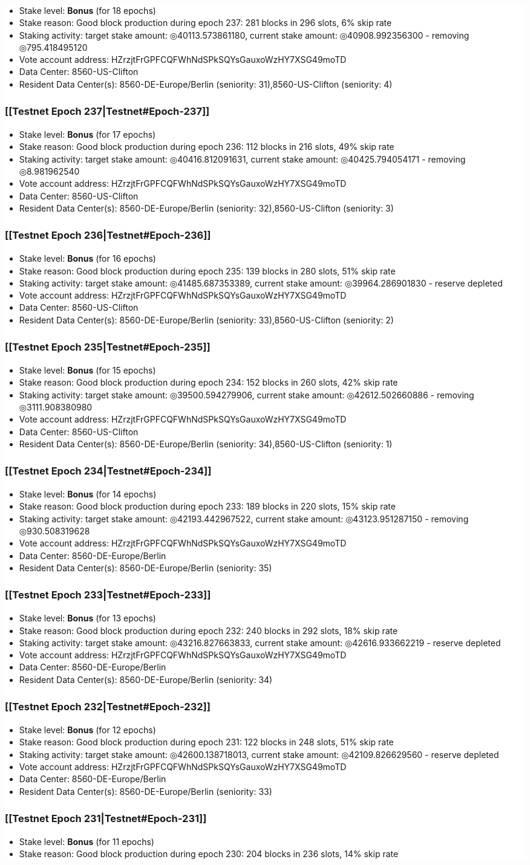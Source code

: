 * Stake level: **Bonus** (for 18 epochs)
* Stake reason: Good block production during epoch 237: 281 blocks in 296 slots, 6% skip rate
* Staking activity: target stake amount: ◎40113.573861180, current stake amount: ◎40908.992356300 - removing ◎795.418495120
* Vote account address: HZrzjtFrGPFCQFWhNdSPkSQYsGauxoWzHY7XSG49moTD
* Data Center: 8560-US-Clifton
* Resident Data Center(s): 8560-DE-Europe/Berlin (seniority: 31),8560-US-Clifton (seniority: 4)
### [[Testnet Epoch 237|Testnet#Epoch-237]]
* Stake level: **Bonus** (for 17 epochs)
* Stake reason: Good block production during epoch 236: 112 blocks in 216 slots, 49% skip rate
* Staking activity: target stake amount: ◎40416.812091631, current stake amount: ◎40425.794054171 - removing ◎8.981962540
* Vote account address: HZrzjtFrGPFCQFWhNdSPkSQYsGauxoWzHY7XSG49moTD
* Data Center: 8560-US-Clifton
* Resident Data Center(s): 8560-DE-Europe/Berlin (seniority: 32),8560-US-Clifton (seniority: 3)
### [[Testnet Epoch 236|Testnet#Epoch-236]]
* Stake level: **Bonus** (for 16 epochs)
* Stake reason: Good block production during epoch 235: 139 blocks in 280 slots, 51% skip rate
* Staking activity: target stake amount: ◎41485.687353389, current stake amount: ◎39964.286901830 - reserve depleted
* Vote account address: HZrzjtFrGPFCQFWhNdSPkSQYsGauxoWzHY7XSG49moTD
* Data Center: 8560-US-Clifton
* Resident Data Center(s): 8560-DE-Europe/Berlin (seniority: 33),8560-US-Clifton (seniority: 2)
### [[Testnet Epoch 235|Testnet#Epoch-235]]
* Stake level: **Bonus** (for 15 epochs)
* Stake reason: Good block production during epoch 234: 152 blocks in 260 slots, 42% skip rate
* Staking activity: target stake amount: ◎39500.594279906, current stake amount: ◎42612.502660886 - removing ◎3111.908380980
* Vote account address: HZrzjtFrGPFCQFWhNdSPkSQYsGauxoWzHY7XSG49moTD
* Data Center: 8560-US-Clifton
* Resident Data Center(s): 8560-DE-Europe/Berlin (seniority: 34),8560-US-Clifton (seniority: 1)
### [[Testnet Epoch 234|Testnet#Epoch-234]]
* Stake level: **Bonus** (for 14 epochs)
* Stake reason: Good block production during epoch 233: 189 blocks in 220 slots, 15% skip rate
* Staking activity: target stake amount: ◎42193.442967522, current stake amount: ◎43123.951287150 - removing ◎930.508319628
* Vote account address: HZrzjtFrGPFCQFWhNdSPkSQYsGauxoWzHY7XSG49moTD
* Data Center: 8560-DE-Europe/Berlin
* Resident Data Center(s): 8560-DE-Europe/Berlin (seniority: 35)
### [[Testnet Epoch 233|Testnet#Epoch-233]]
* Stake level: **Bonus** (for 13 epochs)
* Stake reason: Good block production during epoch 232: 240 blocks in 292 slots, 18% skip rate
* Staking activity: target stake amount: ◎43216.827663833, current stake amount: ◎42616.933662219 - reserve depleted
* Vote account address: HZrzjtFrGPFCQFWhNdSPkSQYsGauxoWzHY7XSG49moTD
* Data Center: 8560-DE-Europe/Berlin
* Resident Data Center(s): 8560-DE-Europe/Berlin (seniority: 34)
### [[Testnet Epoch 232|Testnet#Epoch-232]]
* Stake level: **Bonus** (for 12 epochs)
* Stake reason: Good block production during epoch 231: 122 blocks in 248 slots, 51% skip rate
* Staking activity: target stake amount: ◎42600.138718013, current stake amount: ◎42109.826629560 - reserve depleted
* Vote account address: HZrzjtFrGPFCQFWhNdSPkSQYsGauxoWzHY7XSG49moTD
* Data Center: 8560-DE-Europe/Berlin
* Resident Data Center(s): 8560-DE-Europe/Berlin (seniority: 33)
### [[Testnet Epoch 231|Testnet#Epoch-231]]
* Stake level: **Bonus** (for 11 epochs)
* Stake reason: Good block production during epoch 230: 204 blocks in 236 slots, 14% skip rate
